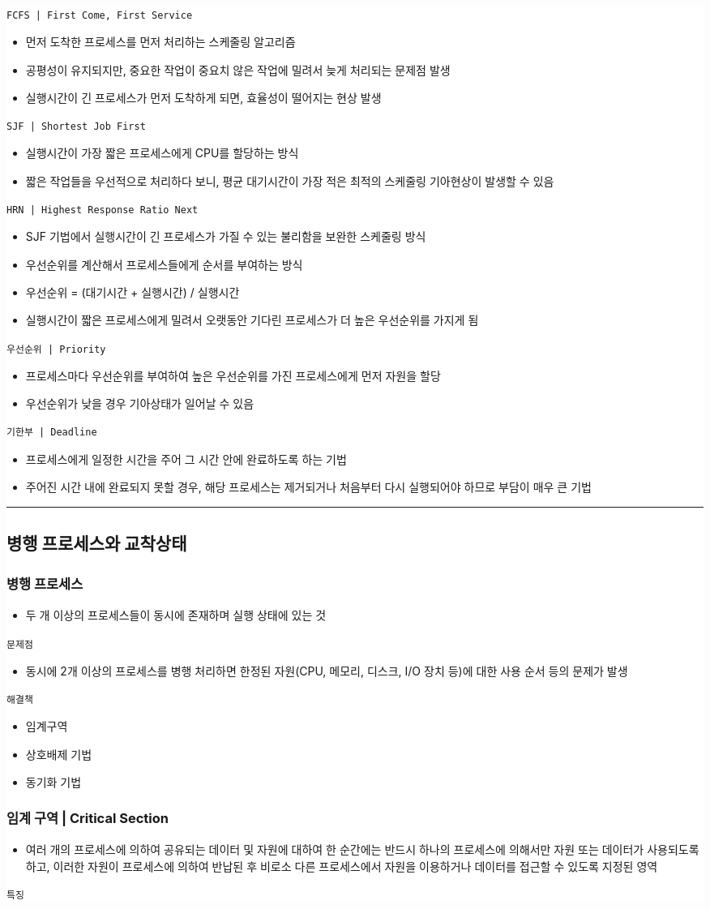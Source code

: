 `FCFS | First Come, First Service`

- 먼저 도착한 프로세스를 먼저 처리하는 스케줄링 알고리즘

- 공평성이 유지되지만, 중요한 작업이 중요치 않은 작업에 밀려서 늦게 처리되는 문제점 발생

- 실행시간이 긴 프로세스가 먼저 도착하게 되면, 효율성이 떨어지는 현상 발생

`SJF | Shortest Job First`

- 실행시간이 가장 짧은 프로세스에게 CPU를 할당하는 방식

- 짧은 작업들을 우선적으로 처리하다 보니, 평균 대기시간이 가장 적은 최적의 스케줄링 기아현상이 발생할 수 있음

`HRN | Highest Response Ratio Next`

- SJF 기법에서 실행시간이 긴 프로세스가 가질 수 있는 불리함을 보완한 스케줄링 방식

- 우선순위를 계산해서 프로세스들에게 순서를 부여하는 방식

- 우선순위 = (대기시간 + 실행시간) / 실행시간

- 실행시간이 짧은 프로세스에게 밀려서 오랫동안 기다린 프로세스가 더 높은 우선순위를 가지게 됨

`우선순위 | Priority`

- 프로세스마다 우선순위를 부여하여 높은 우선순위를 가진 프로세스에게 먼저 자원을 할당

- 우선순위가 낮을 경우 기아상태가 일어날 수 있음

`기한부 | Deadline`

- 프로세스에게 일정한 시간을 주어 그 시간 안에 완료하도록 하는 기법

- 주어진 시간 내에 완료되지 못할 경우, 해당 프로세스는 제거되거나 처음부터 다시 실행되어야 하므로 부담이 매우 큰 기법

---

## 병행 프로세스와 교착상태

### 병행 프로세스

- 두 개 이상의 프로세스들이 동시에 존재하며 실행 상태에 있는 것

`문제점`

- 동시에 2개 이상의 프로세스를 병행 처리하면 한정된 자원(CPU, 메모리, 디스크, I/O 장치 등)에 대한 사용 순서 등의 문제가 발생

`해결책`

- 임계구역

- 상호배제 기법

- 동기화 기법

### 임계 구역 | Critical Section

- 여러 개의 프로세스에 의하여 공유되는 데이터 및 자원에 대하여 한 순간에는 반드시 하나의 프로세스에 의해서만 자원 또는 데이터가 사용되도록 하고, 이러한 자원이 프로세스에 의하여 반납된 후 비로소 다른 프로세스에서 자원을 이용하거나 데이터를 접근할 수 있도록 지정된 영역

`특징`

